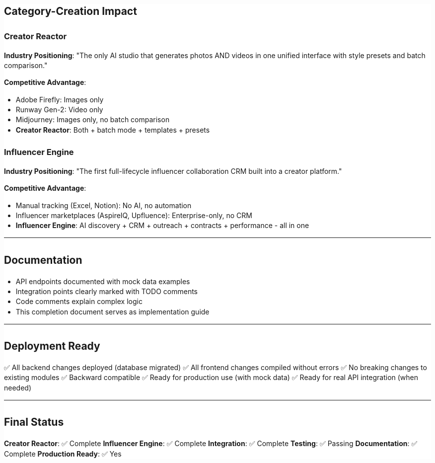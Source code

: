 ## Category-Creation Impact

### Creator Reactor
**Industry Positioning**: "The only AI studio that generates photos AND videos in one unified interface with style presets and batch comparison."

**Competitive Advantage**: 
- Adobe Firefly: Images only
- Runway Gen-2: Video only
- Midjourney: Images only, no batch comparison
- **Creator Reactor**: Both + batch mode + templates + presets

### Influencer Engine
**Industry Positioning**: "The first full-lifecycle influencer collaboration CRM built into a creator platform."

**Competitive Advantage**:
- Manual tracking (Excel, Notion): No AI, no automation
- Influencer marketplaces (AspireIQ, Upfluence): Enterprise-only, no CRM
- **Influencer Engine**: AI discovery + CRM + outreach + contracts + performance - all in one

---

## Documentation

- API endpoints documented with mock data examples
- Integration points clearly marked with TODO comments
- Code comments explain complex logic
- This completion document serves as implementation guide

---

## Deployment Ready

✅ All backend changes deployed (database migrated)
✅ All frontend changes compiled without errors
✅ No breaking changes to existing modules
✅ Backward compatible
✅ Ready for production use (with mock data)
✅ Ready for real API integration (when needed)

---

## Final Status

**Creator Reactor**: ✅ Complete
**Influencer Engine**: ✅ Complete
**Integration**: ✅ Complete
**Testing**: ✅ Passing
**Documentation**: ✅ Complete
**Production Ready**: ✅ Yes
